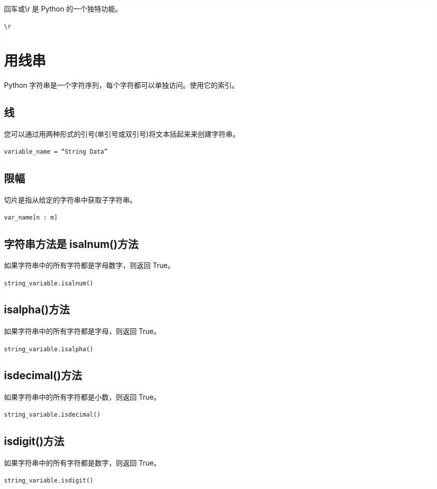回车或\r 是 Python 的一个独特功能。

```
\r
```

# 用线串

Python 字符串是一个字符序列，每个字符都可以单独访问。使用它的索引。

## 线

您可以通过用两种形式的引号(单引号或双引号)将文本括起来来创建字符串。

```
variable_name = “String Data”
```

## 限幅

切片是指从给定的字符串中获取子字符串。

```
var_name[n : m]
```

## 字符串方法是 isalnum()方法

如果字符串中的所有字符都是字母数字，则返回 True。

```
string_variable.isalnum()
```

## isalpha()方法

如果字符串中的所有字符都是字母，则返回 True。

```
string_variable.isalpha()
```

## isdecimal()方法

如果字符串中的所有字符都是小数，则返回 True。

```
string_variable.isdecimal()
```

## isdigit()方法

如果字符串中的所有字符都是数字，则返回 True。

```
string_variable.isdigit()
```
